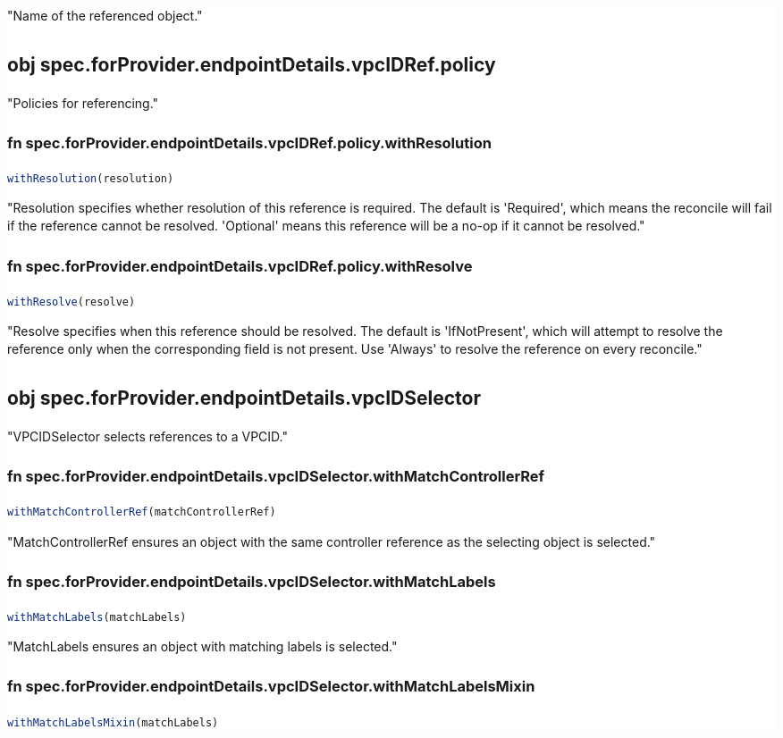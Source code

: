"Name of the referenced object."

## obj spec.forProvider.endpointDetails.vpcIDRef.policy

"Policies for referencing."

### fn spec.forProvider.endpointDetails.vpcIDRef.policy.withResolution

```ts
withResolution(resolution)
```

"Resolution specifies whether resolution of this reference is required. The default is 'Required', which means the reconcile will fail if the reference cannot be resolved. 'Optional' means this reference will be a no-op if it cannot be resolved."

### fn spec.forProvider.endpointDetails.vpcIDRef.policy.withResolve

```ts
withResolve(resolve)
```

"Resolve specifies when this reference should be resolved. The default is 'IfNotPresent', which will attempt to resolve the reference only when the corresponding field is not present. Use 'Always' to resolve the reference on every reconcile."

## obj spec.forProvider.endpointDetails.vpcIDSelector

"VPCIDSelector selects references to a VPCID."

### fn spec.forProvider.endpointDetails.vpcIDSelector.withMatchControllerRef

```ts
withMatchControllerRef(matchControllerRef)
```

"MatchControllerRef ensures an object with the same controller reference as the selecting object is selected."

### fn spec.forProvider.endpointDetails.vpcIDSelector.withMatchLabels

```ts
withMatchLabels(matchLabels)
```

"MatchLabels ensures an object with matching labels is selected."

### fn spec.forProvider.endpointDetails.vpcIDSelector.withMatchLabelsMixin

```ts
withMatchLabelsMixin(matchLabels)
```
